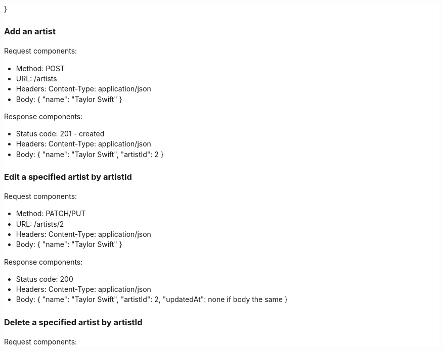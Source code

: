 }

### Add an artist

Request components:

- Method: POST
- URL: /artists
- Headers:
Content-Type: application/json
- Body: 
{
  "name": "Taylor Swift"
}

Response components:

- Status code: 201 - created
- Headers:
Content-Type: application/json
- Body:
{
  "name": "Taylor Swift",
  "artistId": 2
}

### Edit a specified artist by artistId

Request components:

- Method: PATCH/PUT
- URL: /artists/2
- Headers:
Content-Type: application/json
- Body:
{
  "name": "Taylor Swift"
}

Response components:

- Status code: 200
- Headers:
Content-Type: application/json
- Body: 
{
  "name": "Taylor Swift",
  "artistId": 2,
  "updatedAt": none if body the same
}

### Delete a specified artist by artistId

Request components:
